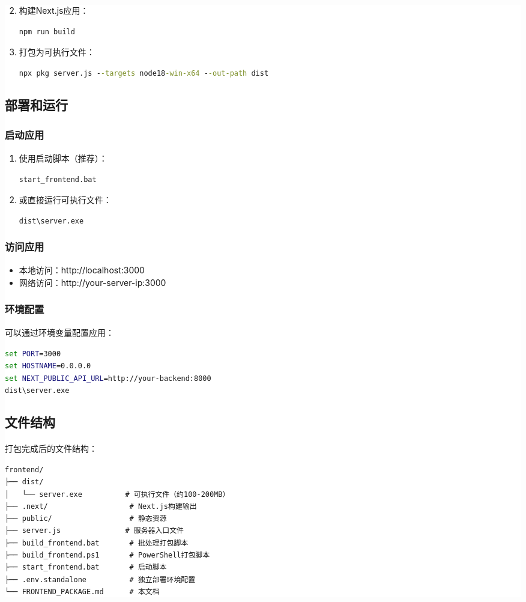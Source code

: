 2. 构建Next.js应用：
   ```cmd
   npm run build
   ```

3. 打包为可执行文件：
   ```cmd
   npx pkg server.js --targets node18-win-x64 --out-path dist
   ```

## 部署和运行

### 启动应用

1. 使用启动脚本（推荐）：
   ```cmd
   start_frontend.bat
   ```

2. 或直接运行可执行文件：
   ```cmd
   dist\server.exe
   ```

### 访问应用

- 本地访问：http://localhost:3000
- 网络访问：http://your-server-ip:3000

### 环境配置

可以通过环境变量配置应用：

```cmd
set PORT=3000
set HOSTNAME=0.0.0.0
set NEXT_PUBLIC_API_URL=http://your-backend:8000
dist\server.exe
```

## 文件结构

打包完成后的文件结构：

```
frontend/
├── dist/
│   └── server.exe          # 可执行文件（约100-200MB）
├── .next/                   # Next.js构建输出
├── public/                  # 静态资源
├── server.js               # 服务器入口文件
├── build_frontend.bat       # 批处理打包脚本
├── build_frontend.ps1       # PowerShell打包脚本
├── start_frontend.bat       # 启动脚本
├── .env.standalone          # 独立部署环境配置
└── FRONTEND_PACKAGE.md      # 本文档
```
